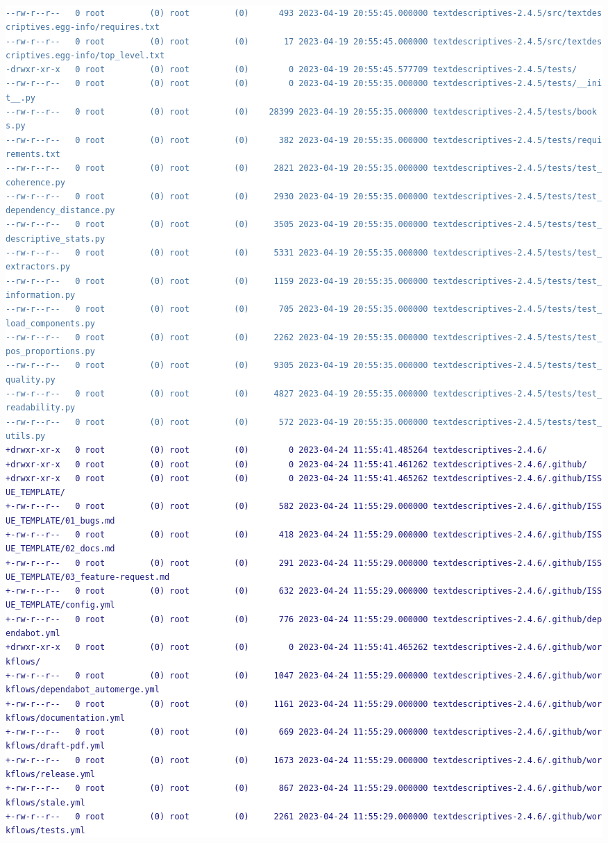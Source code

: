 ```diff
--rw-r--r--   0 root         (0) root         (0)      493 2023-04-19 20:55:45.000000 textdescriptives-2.4.5/src/textdescriptives.egg-info/requires.txt
--rw-r--r--   0 root         (0) root         (0)       17 2023-04-19 20:55:45.000000 textdescriptives-2.4.5/src/textdescriptives.egg-info/top_level.txt
-drwxr-xr-x   0 root         (0) root         (0)        0 2023-04-19 20:55:45.577709 textdescriptives-2.4.5/tests/
--rw-r--r--   0 root         (0) root         (0)        0 2023-04-19 20:55:35.000000 textdescriptives-2.4.5/tests/__init__.py
--rw-r--r--   0 root         (0) root         (0)    28399 2023-04-19 20:55:35.000000 textdescriptives-2.4.5/tests/books.py
--rw-r--r--   0 root         (0) root         (0)      382 2023-04-19 20:55:35.000000 textdescriptives-2.4.5/tests/requirements.txt
--rw-r--r--   0 root         (0) root         (0)     2821 2023-04-19 20:55:35.000000 textdescriptives-2.4.5/tests/test_coherence.py
--rw-r--r--   0 root         (0) root         (0)     2930 2023-04-19 20:55:35.000000 textdescriptives-2.4.5/tests/test_dependency_distance.py
--rw-r--r--   0 root         (0) root         (0)     3505 2023-04-19 20:55:35.000000 textdescriptives-2.4.5/tests/test_descriptive_stats.py
--rw-r--r--   0 root         (0) root         (0)     5331 2023-04-19 20:55:35.000000 textdescriptives-2.4.5/tests/test_extractors.py
--rw-r--r--   0 root         (0) root         (0)     1159 2023-04-19 20:55:35.000000 textdescriptives-2.4.5/tests/test_information.py
--rw-r--r--   0 root         (0) root         (0)      705 2023-04-19 20:55:35.000000 textdescriptives-2.4.5/tests/test_load_components.py
--rw-r--r--   0 root         (0) root         (0)     2262 2023-04-19 20:55:35.000000 textdescriptives-2.4.5/tests/test_pos_proportions.py
--rw-r--r--   0 root         (0) root         (0)     9305 2023-04-19 20:55:35.000000 textdescriptives-2.4.5/tests/test_quality.py
--rw-r--r--   0 root         (0) root         (0)     4827 2023-04-19 20:55:35.000000 textdescriptives-2.4.5/tests/test_readability.py
--rw-r--r--   0 root         (0) root         (0)      572 2023-04-19 20:55:35.000000 textdescriptives-2.4.5/tests/test_utils.py
+drwxr-xr-x   0 root         (0) root         (0)        0 2023-04-24 11:55:41.485264 textdescriptives-2.4.6/
+drwxr-xr-x   0 root         (0) root         (0)        0 2023-04-24 11:55:41.461262 textdescriptives-2.4.6/.github/
+drwxr-xr-x   0 root         (0) root         (0)        0 2023-04-24 11:55:41.465262 textdescriptives-2.4.6/.github/ISSUE_TEMPLATE/
+-rw-r--r--   0 root         (0) root         (0)      582 2023-04-24 11:55:29.000000 textdescriptives-2.4.6/.github/ISSUE_TEMPLATE/01_bugs.md
+-rw-r--r--   0 root         (0) root         (0)      418 2023-04-24 11:55:29.000000 textdescriptives-2.4.6/.github/ISSUE_TEMPLATE/02_docs.md
+-rw-r--r--   0 root         (0) root         (0)      291 2023-04-24 11:55:29.000000 textdescriptives-2.4.6/.github/ISSUE_TEMPLATE/03_feature-request.md
+-rw-r--r--   0 root         (0) root         (0)      632 2023-04-24 11:55:29.000000 textdescriptives-2.4.6/.github/ISSUE_TEMPLATE/config.yml
+-rw-r--r--   0 root         (0) root         (0)      776 2023-04-24 11:55:29.000000 textdescriptives-2.4.6/.github/dependabot.yml
+drwxr-xr-x   0 root         (0) root         (0)        0 2023-04-24 11:55:41.465262 textdescriptives-2.4.6/.github/workflows/
+-rw-r--r--   0 root         (0) root         (0)     1047 2023-04-24 11:55:29.000000 textdescriptives-2.4.6/.github/workflows/dependabot_automerge.yml
+-rw-r--r--   0 root         (0) root         (0)     1161 2023-04-24 11:55:29.000000 textdescriptives-2.4.6/.github/workflows/documentation.yml
+-rw-r--r--   0 root         (0) root         (0)      669 2023-04-24 11:55:29.000000 textdescriptives-2.4.6/.github/workflows/draft-pdf.yml
+-rw-r--r--   0 root         (0) root         (0)     1673 2023-04-24 11:55:29.000000 textdescriptives-2.4.6/.github/workflows/release.yml
+-rw-r--r--   0 root         (0) root         (0)      867 2023-04-24 11:55:29.000000 textdescriptives-2.4.6/.github/workflows/stale.yml
+-rw-r--r--   0 root         (0) root         (0)     2261 2023-04-24 11:55:29.000000 textdescriptives-2.4.6/.github/workflows/tests.yml
```